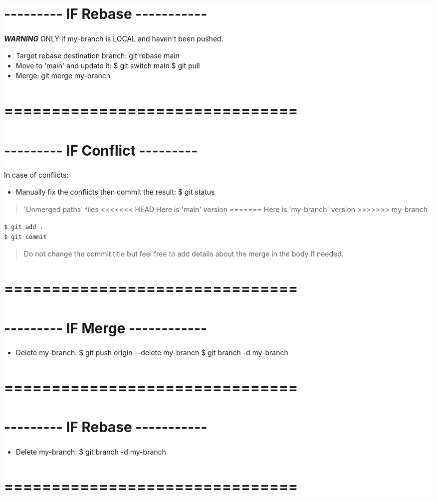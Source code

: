 # --------- IF Rebase -----------
***WARNING*** ONLY if my-branch is LOCAL and haven't been pushed.

* Target rebase destination branch:
    git rebase main
* Move to 'main' and update it:
    $ git switch main
    $ git pull
* Merge:
    git merge my-branch
# ===============================

# --------- IF Conflict ---------
In case of conflicts:

* Manually fix the conflicts then commit the result:
    $ git status
> 'Unmerged paths' files
    <<<<<<< HEAD
    Here is 'main' version
    =======
    Here is 'my-branch' version
    >>>>>>> my-branch

    $ git add .
    $ git commit
> Do not change the commit title but feel free to add details about the merge
> in the body if needed.

# ===============================

# --------- IF Merge ------------
* Delete my-branch:
    $ git push origin --delete my-branch
    $ git branch -d my-branch
# ===============================

# --------- IF Rebase -----------
* Delete my-branch:
    $ git branch -d my-branch
# ===============================
